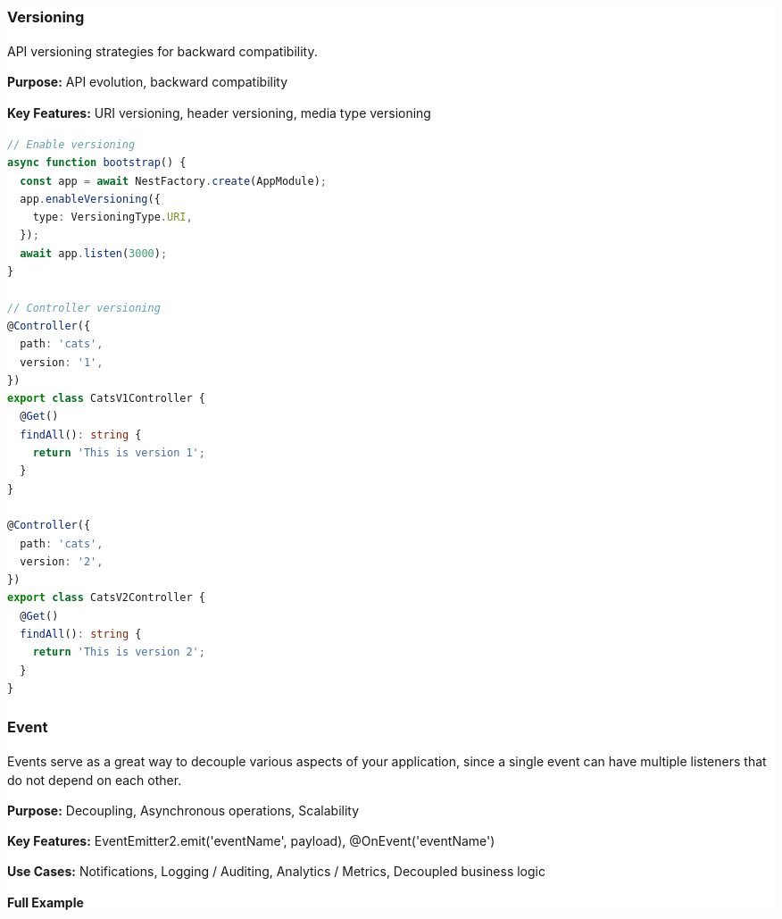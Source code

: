 ### Versioning

API versioning strategies for backward compatibility.

**Purpose:** API evolution, backward compatibility

**Key Features:** URI versioning, header versioning, media type versioning

```typescript
// Enable versioning
async function bootstrap() {
  const app = await NestFactory.create(AppModule);
  app.enableVersioning({
    type: VersioningType.URI,
  });
  await app.listen(3000);
}

// Controller versioning
@Controller({
  path: 'cats',
  version: '1',
})
export class CatsV1Controller {
  @Get()
  findAll(): string {
    return 'This is version 1';
  }
}

@Controller({
  path: 'cats',
  version: '2',
})
export class CatsV2Controller {
  @Get()
  findAll(): string {
    return 'This is version 2';
  }
}
```

### Event 

Events serve as a great way to decouple various aspects of your application, since a single event can have multiple listeners that do not depend on each other.

**Purpose:** Decoupling, Asynchronous operations, Scalability 

**Key Features:** EventEmitter2.emit('eventName', payload), @OnEvent('eventName')

**Use Cases:** Notifications, Logging / Auditing, Analytics / Metrics, Decoupled business logic

**Full Example**
